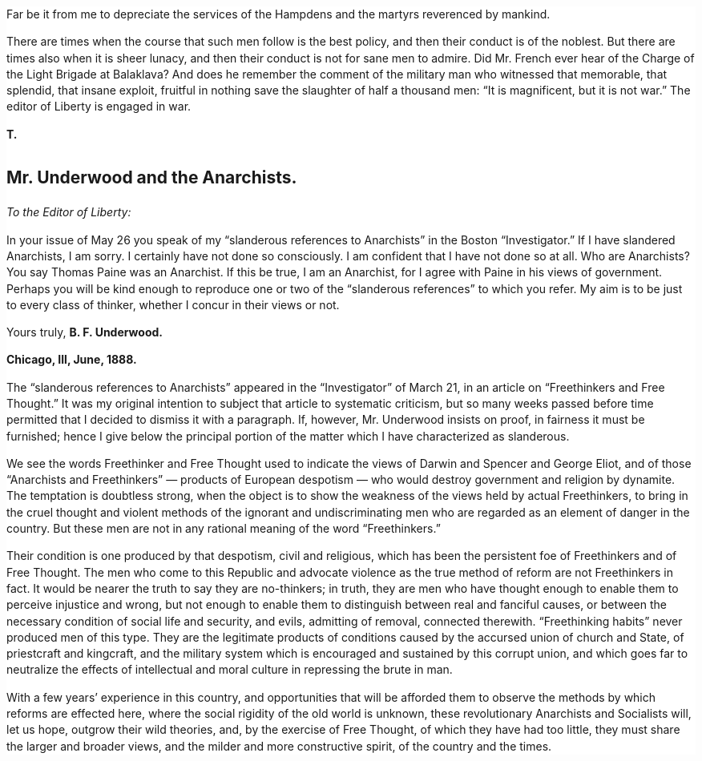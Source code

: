 Far be it from me to depreciate the services of the Hampdens and the martyrs reverenced by mankind.

There are times when the course that such men follow is the best policy, and then their conduct is of the noblest. But there are times also when it is sheer lunacy, and then their conduct is not for sane men to admire. Did Mr. French ever hear of the Charge of the Light Brigade at Balaklava? And does he remember the comment of the military man who witnessed that memorable, that splendid, that insane exploit, fruitful in nothing save the slaughter of half a thousand men: “It is magnificent, but it is not war.” The editor of Liberty is engaged in war.

**T\.**

## Mr. Underwood and the Anarchists.

*To the Editor of Liberty:*

In your issue of May 26 you speak of my “slanderous references to Anarchists” in the Boston “Investigator.” If I have slandered Anarchists, I am sorry. I certainly have not done so consciously. I am confident that I have not done so at all. Who are Anarchists? You say Thomas Paine was an Anarchist. If this be true, I am an Anarchist, for I agree with Paine in his views of government. Perhaps you will be kind enough to reproduce one or two of the “slanderous references” to which you refer. My aim is to be just to every class of thinker, whether I concur in their views or not.

Yours truly, **B. F. Underwood.**

**Chicago, Ill, June, 1888.**

The “slanderous references to Anarchists” appeared in the “Investigator” of March 21, in an article on “Freethinkers and Free Thought.” It was my original intention to subject that article to systematic criticism, but so many weeks passed before time permitted that I decided to dismiss it with a paragraph. If, however, Mr. Underwood insists on proof, in fairness it must be furnished; hence I give below the principal portion of the matter which I have characterized as slanderous.

We see the words Freethinker and Free Thought used to indicate the views of Darwin and Spencer and George Eliot, and of those “Anarchists and Freethinkers” — products of European despotism — who would destroy government and religion by dynamite. The temptation is doubtless strong, when the object is to show the weakness of the views held by actual Freethinkers, to bring in the cruel thought and violent methods of the ignorant and undiscriminating men who are regarded as an element of danger in the country. But these men are not in any rational meaning of the word “Freethinkers.”

Their condition is one produced by that despotism, civil and religious, which has been the persistent foe of Freethinkers and of Free Thought. The men who come to this Republic and advocate violence as the true method of reform are not Freethinkers in fact. It would be nearer the truth to say they are no-thinkers; in truth, they are men who have thought enough to enable them to perceive injustice and wrong, but not enough to enable them to distinguish between real and fanciful causes, or between the necessary condition of social life and security, and evils, admitting of removal, connected therewith. “Freethinking habits” never produced men of this type. They are the legitimate products of conditions caused by the accursed union of church and State, of priestcraft and kingcraft, and the military system which is encouraged and sustained by this corrupt union, and which goes far to neutralize the effects of intellectual and moral culture in repressing the brute in man.

With a few years’ experience in this country, and opportunities that will be afforded them to observe the methods by which reforms are effected here, where the social rigidity of the old world is unknown, these revolutionary Anarchists and Socialists will, let us hope, outgrow their wild theories, and, by the exercise of Free Thought, of which they have had too little, they must share the larger and broader views, and the milder and more constructive spirit, of the country and the times.
